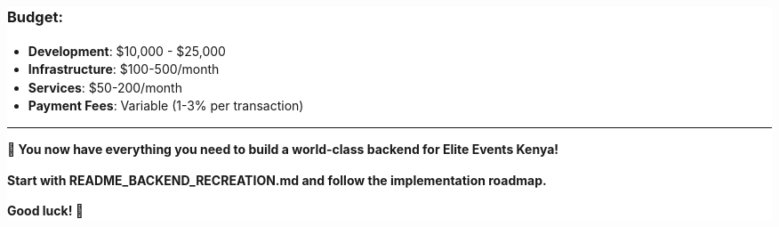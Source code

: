 ### Budget:
- **Development**: $10,000 - $25,000
- **Infrastructure**: $100-500/month
- **Services**: $50-200/month
- **Payment Fees**: Variable (1-3% per transaction)

---

**🚀 You now have everything you need to build a world-class backend for Elite Events Kenya!**

**Start with README_BACKEND_RECREATION.md and follow the implementation roadmap.**

**Good luck! 🎯**
